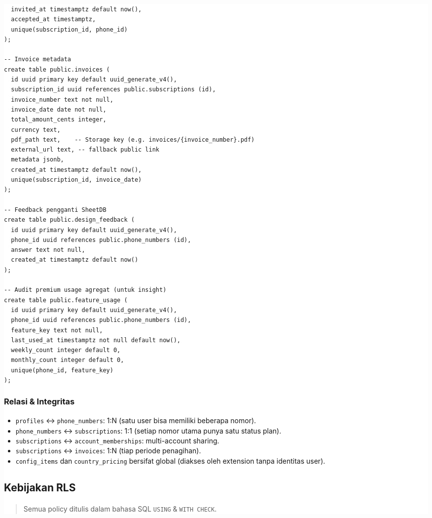 ```
  invited_at timestamptz default now(),
  accepted_at timestamptz,
  unique(subscription_id, phone_id)
);

-- Invoice metadata
create table public.invoices (
  id uuid primary key default uuid_generate_v4(),
  subscription_id uuid references public.subscriptions (id),
  invoice_number text not null,
  invoice_date date not null,
  total_amount_cents integer,
  currency text,
  pdf_path text,    -- Storage key (e.g. invoices/{invoice_number}.pdf)
  external_url text, -- fallback public link
  metadata jsonb,
  created_at timestamptz default now(),
  unique(subscription_id, invoice_date)
);

-- Feedback pengganti SheetDB
create table public.design_feedback (
  id uuid primary key default uuid_generate_v4(),
  phone_id uuid references public.phone_numbers (id),
  answer text not null,
  created_at timestamptz default now()
);

-- Audit premium usage agregat (untuk insight)
create table public.feature_usage (
  id uuid primary key default uuid_generate_v4(),
  phone_id uuid references public.phone_numbers (id),
  feature_key text not null,
  last_used_at timestamptz not null default now(),
  weekly_count integer default 0,
  monthly_count integer default 0,
  unique(phone_id, feature_key)
);
```

### Relasi & Integritas
- `profiles` ↔ `phone_numbers`: 1:N (satu user bisa memiliki beberapa nomor).
- `phone_numbers` ↔ `subscriptions`: 1:1 (setiap nomor utama punya satu status plan).
- `subscriptions` ↔ `account_memberships`: multi-account sharing.
- `subscriptions` ↔ `invoices`: 1:N (tiap periode penagihan).
- `config_items` dan `country_pricing` bersifat global (diakses oleh extension tanpa identitas user).

## Kebijakan RLS
> Semua policy ditulis dalam bahasa SQL `USING` & `WITH CHECK`.
